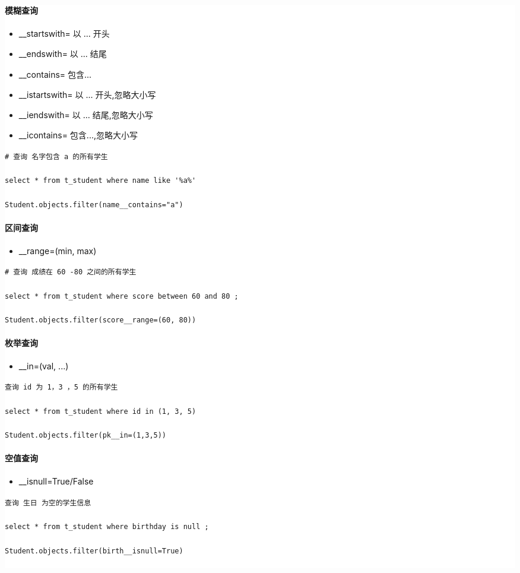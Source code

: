 
#### 模糊查询

- __startswith=    以 ... 开头
- __endswith=      以 ... 结尾
- __contains=      包含...

- __istartswith=   以 ... 开头,忽略大小写
- __iendswith=     以 ... 结尾,忽略大小写
- __icontains=     包含...,忽略大小写

```
# 查询 名字包含 a 的所有学生 

select * from t_student where name like '%a%'

Student.objects.filter(name__contains="a")

```


#### 区间查询 

- __range=(min, max)

```
# 查询 成绩在 60 -80 之间的所有学生

select * from t_student where score between 60 and 80 ;

Student.objects.filter(score__range=(60, 80))

```


#### 枚举查询 

- __in=(val, ...)

```
查询 id 为 1，3 ，5 的所有学生 

select * from t_student where id in (1, 3, 5)

Student.objects.filter(pk__in=(1,3,5))

```

#### 空值查询 

- __isnull=True/False

```
查询 生日 为空的学生信息

select * from t_student where birthday is null ;

Student.objects.filter(birth__isnull=True)


```
